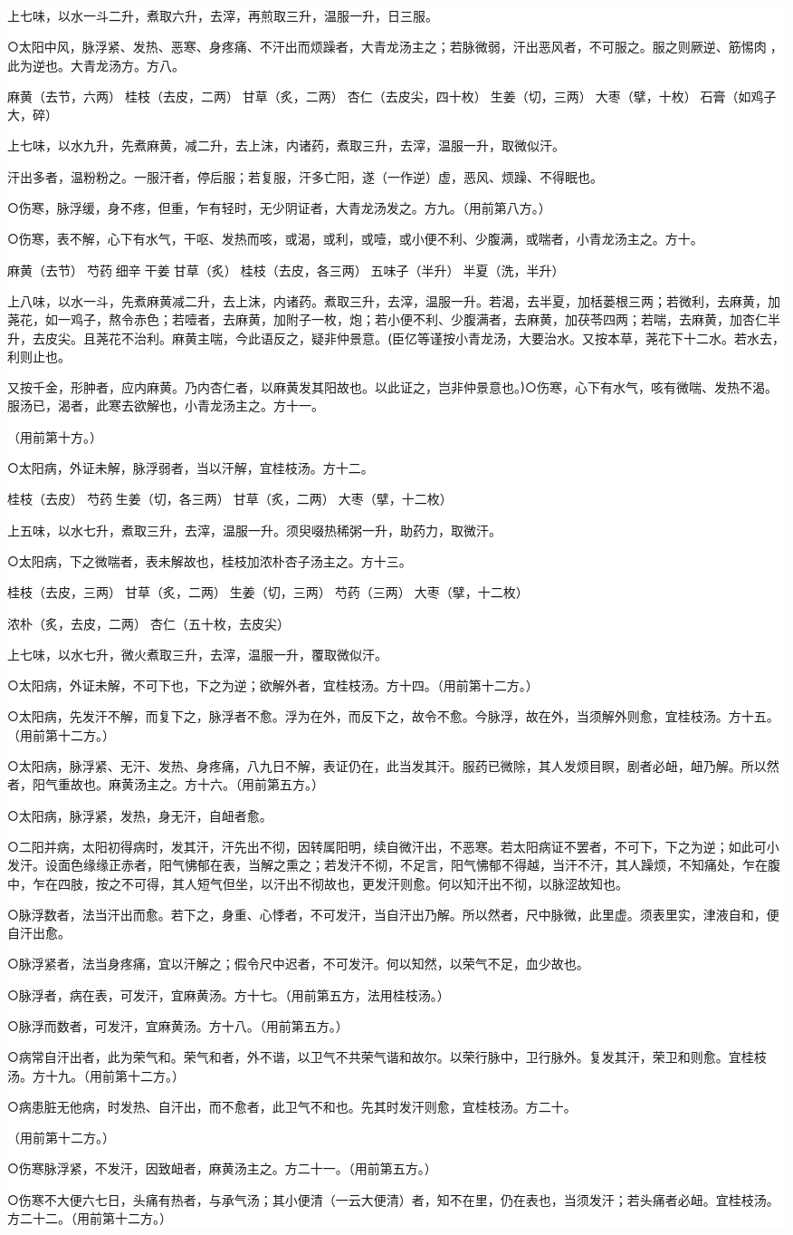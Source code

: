 上七味，以水一斗二升，煮取六升，去滓，再煎取三升，温服一升，日三服。  

○太阳中风，脉浮紧、发热、恶寒、身疼痛、不汗出而烦躁者，大青龙汤主之；若脉微弱，汗出恶风者，不可服之。服之则厥逆、筋惕肉 ，此为逆也。大青龙汤方。方八。  

麻黄（去节，六两） 桂枝（去皮，二两） 甘草（炙，二两） 杏仁（去皮尖，四十枚） 生姜（切，三两） 大枣（擘，十枚） 石膏（如鸡子大，碎）  

上七味，以水九升，先煮麻黄，减二升，去上沫，内诸药，煮取三升，去滓，温服一升，取微似汗。  

汗出多者，温粉粉之。一服汗者，停后服；若复服，汗多亡阳，遂（一作逆）虚，恶风、烦躁、不得眠也。  

○伤寒，脉浮缓，身不疼，但重，乍有轻时，无少阴证者，大青龙汤发之。方九。（用前第八方。）  

○伤寒，表不解，心下有水气，干呕、发热而咳，或渴，或利，或噎，或小便不利、少腹满，或喘者，小青龙汤主之。方十。  

麻黄（去节） 芍药 细辛 干姜 甘草（炙） 桂枝（去皮，各三两） 五味子（半升） 半夏（洗，半升）  

上八味，以水一斗，先煮麻黄减二升，去上沫，内诸药。煮取三升，去滓，温服一升。若渴，去半夏，加栝蒌根三两；若微利，去麻黄，加荛花，如一鸡子，熬令赤色；若噎者，去麻黄，加附子一枚，炮；若小便不利、少腹满者，去麻黄，加茯苓四两；若喘，去麻黄，加杏仁半升，去皮尖。且荛花不治利。麻黄主喘，今此语反之，疑非仲景意。(臣亿等谨按小青龙汤，大要治水。又按本草，荛花下十二水。若水去，利则止也。  

又按千金，形肿者，应内麻黄。乃内杏仁者，以麻黄发其阳故也。以此证之，岂非仲景意也。)○伤寒，心下有水气，咳有微喘、发热不渴。服汤已，渴者，此寒去欲解也，小青龙汤主之。方十一。  

（用前第十方。）  

○太阳病，外证未解，脉浮弱者，当以汗解，宜桂枝汤。方十二。  

桂枝（去皮） 芍药 生姜（切，各三两） 甘草（炙，二两） 大枣（擘，十二枚）  

上五味，以水七升，煮取三升，去滓，温服一升。须臾啜热稀粥一升，助药力，取微汗。  

○太阳病，下之微喘者，表未解故也，桂枝加浓朴杏子汤主之。方十三。  

桂枝（去皮，三两） 甘草（炙，二两） 生姜（切，三两） 芍药（三两） 大枣（擘，十二枚）  

浓朴（炙，去皮，二两） 杏仁（五十枚，去皮尖）  

上七味，以水七升，微火煮取三升，去滓，温服一升，覆取微似汗。  

○太阳病，外证未解，不可下也，下之为逆；欲解外者，宜桂枝汤。方十四。（用前第十二方。）  

○太阳病，先发汗不解，而复下之，脉浮者不愈。浮为在外，而反下之，故令不愈。今脉浮，故在外，当须解外则愈，宜桂枝汤。方十五。（用前第十二方。）  

○太阳病，脉浮紧、无汗、发热、身疼痛，八九日不解，表证仍在，此当发其汗。服药已微除，其人发烦目瞑，剧者必衄，衄乃解。所以然者，阳气重故也。麻黄汤主之。方十六。（用前第五方。）  

○太阳病，脉浮紧，发热，身无汗，自衄者愈。  

○二阳并病，太阳初得病时，发其汗，汗先出不彻，因转属阳明，续自微汗出，不恶寒。若太阳病证不罢者，不可下，下之为逆；如此可小发汗。设面色缘缘正赤者，阳气怫郁在表，当解之熏之；若发汗不彻，不足言，阳气怫郁不得越，当汗不汗，其人躁烦，不知痛处，乍在腹中，乍在四肢，按之不可得，其人短气但坐，以汗出不彻故也，更发汗则愈。何以知汗出不彻，以脉涩故知也。  

○脉浮数者，法当汗出而愈。若下之，身重、心悸者，不可发汗，当自汗出乃解。所以然者，尺中脉微，此里虚。须表里实，津液自和，便自汗出愈。  

○脉浮紧者，法当身疼痛，宜以汗解之；假令尺中迟者，不可发汗。何以知然，以荣气不足，血少故也。  

○脉浮者，病在表，可发汗，宜麻黄汤。方十七。（用前第五方，法用桂枝汤。）  

○脉浮而数者，可发汗，宜麻黄汤。方十八。（用前第五方。）  

○病常自汗出者，此为荣气和。荣气和者，外不谐，以卫气不共荣气谐和故尔。以荣行脉中，卫行脉外。复发其汗，荣卫和则愈。宜桂枝汤。方十九。（用前第十二方。）  

○病患脏无他病，时发热、自汗出，而不愈者，此卫气不和也。先其时发汗则愈，宜桂枝汤。方二十。  

（用前第十二方。）  

○伤寒脉浮紧，不发汗，因致衄者，麻黄汤主之。方二十一。（用前第五方。）  

○伤寒不大便六七日，头痛有热者，与承气汤；其小便清（一云大便清）者，知不在里，仍在表也，当须发汗；若头痛者必衄。宜桂枝汤。方二十二。（用前第十二方。）  
